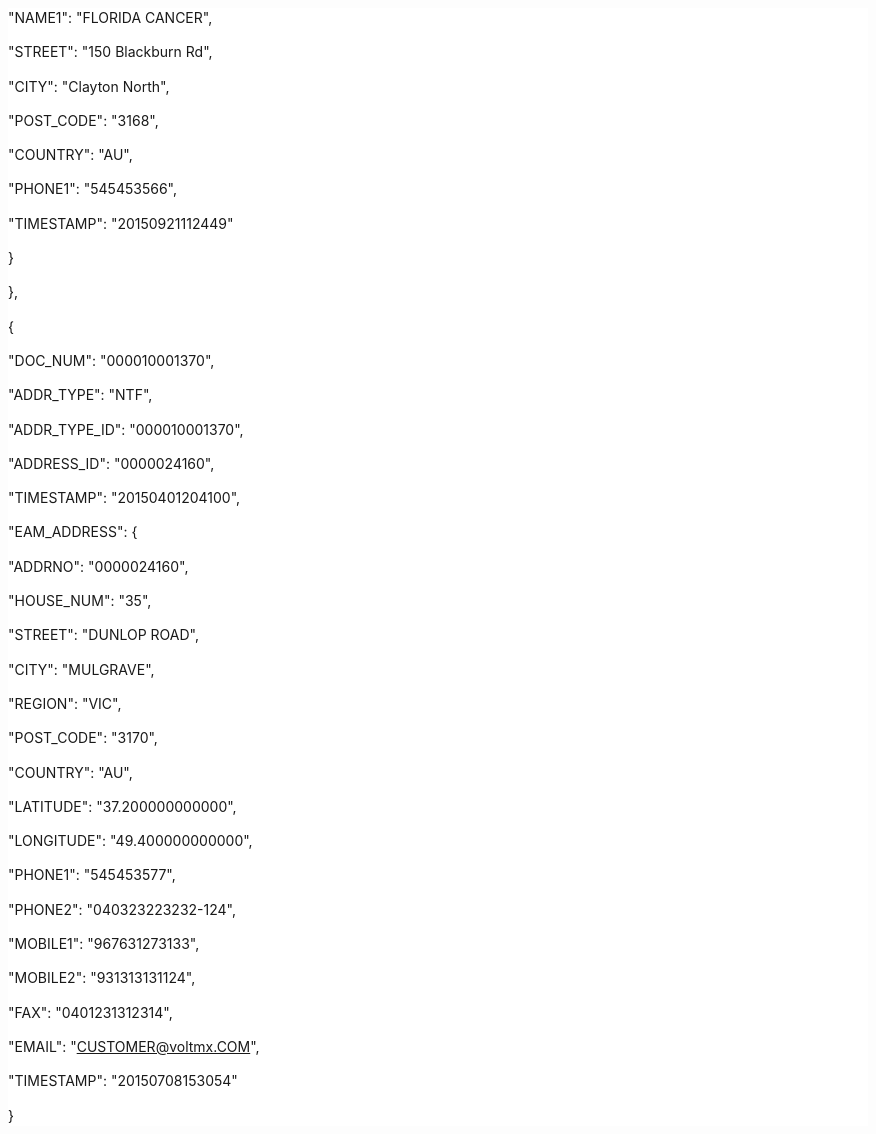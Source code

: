 "NAME1": "FLORIDA CANCER",

"STREET": "150 Blackburn Rd",

"CITY": "Clayton North",

"POST_CODE": "3168",

"COUNTRY": "AU",

"PHONE1": "545453566",

"TIMESTAMP": "20150921112449"

}

},

{

"DOC_NUM": "000010001370",

"ADDR_TYPE": "NTF",

"ADDR_TYPE_ID": "000010001370",

"ADDRESS_ID": "0000024160",

"TIMESTAMP": "20150401204100",

"EAM_ADDRESS": {

"ADDRNO": "0000024160",

"HOUSE_NUM": "35",

"STREET": "DUNLOP ROAD",

"CITY": "MULGRAVE",

"REGION": "VIC",

"POST_CODE": "3170",

"COUNTRY": "AU",

"LATITUDE": "37.200000000000",

"LONGITUDE": "49.400000000000",

"PHONE1": "545453577",

"PHONE2": "040323223232-124",

"MOBILE1": "967631273133",

"MOBILE2": "931313131124",

"FAX": "0401231312314",

"EMAIL": "CUSTOMER@voltmx.COM",

"TIMESTAMP": "20150708153054"

}
